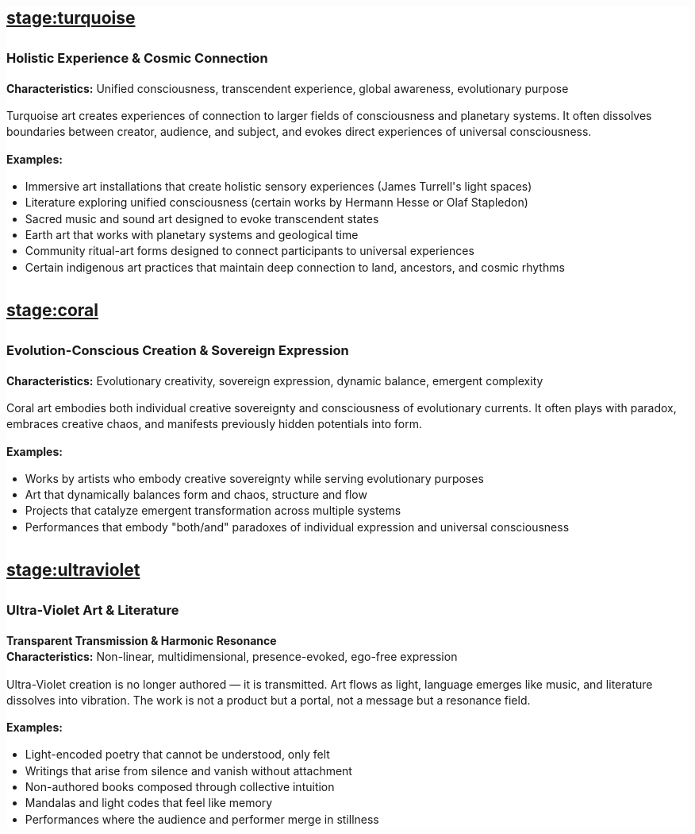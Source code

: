 ## <stage:turquoise>

### Holistic Experience & Cosmic Connection

**Characteristics:** Unified consciousness, transcendent experience, global awareness, evolutionary purpose

Turquoise art creates experiences of connection to larger fields of consciousness and planetary systems. It often dissolves boundaries between creator, audience, and subject, and evokes direct experiences of universal consciousness.

**Examples:**
- Immersive art installations that create holistic sensory experiences (James Turrell's light spaces)
- Literature exploring unified consciousness (certain works by Hermann Hesse or Olaf Stapledon)
- Sacred music and sound art designed to evoke transcendent states
- Earth art that works with planetary systems and geological time
- Community ritual-art forms designed to connect participants to universal experiences
- Certain indigenous art practices that maintain deep connection to land, ancestors, and cosmic rhythms

## <stage:coral>

### Evolution-Conscious Creation & Sovereign Expression

**Characteristics:** Evolutionary creativity, sovereign expression, dynamic balance, emergent complexity

Coral art embodies both individual creative sovereignty and consciousness of evolutionary currents. It often plays with paradox, embraces creative chaos, and manifests previously hidden potentials into form.

**Examples:**
- Works by artists who embody creative sovereignty while serving evolutionary purposes
- Art that dynamically balances form and chaos, structure and flow
- Projects that catalyze emergent transformation across multiple systems
- Performances that embody "both/and" paradoxes of individual expression and universal consciousness

## <stage:ultraviolet>

### Ultra-Violet Art & Literature  
**Transparent Transmission & Harmonic Resonance**  
**Characteristics:** Non-linear, multidimensional, presence-evoked, ego-free expression

Ultra-Violet creation is no longer authored — it is transmitted. Art flows as light, language emerges like music, and literature dissolves into vibration. The work is not a product but a portal, not a message but a resonance field.

**Examples:**
- Light-encoded poetry that cannot be understood, only felt  
- Writings that arise from silence and vanish without attachment  
- Non-authored books composed through collective intuition  
- Mandalas and light codes that feel like memory  
- Performances where the audience and performer merge in stillness  
